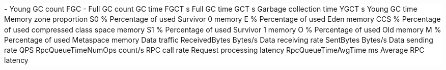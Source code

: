 <td >-</td>
<td >Young GC count</td>
</tr><tr>
<td >FGC</td>
<td >-</td>
<td >Full GC count</td>
</tr><tr>
<td rowspan=3>GC time</td>
<td >FGCT</td>
<td >s</td>
<td >Full GC time</td>
</tr><tr>
<td >GCT</td>
<td >s</td>
<td >Garbage collection time</td>
</tr><tr>
<td >YGCT</td>
<td >s</td>
<td >Young GC time</td>
</tr><tr>
<td rowspan=6>Memory zone proportion</td>
<td >S0</td>
<td >%</td>
<td >Percentage of used Survivor 0 memory</td>
</tr><tr>
<td >E</td>
<td >%</td>
<td >Percentage of used Eden memory</td>
</tr><tr>
<td >CCS</td>
<td >%</td>
<td >Percentage of used compressed class space memory</td>
</tr><tr>
<td >S1</td>
<td >%</td>
<td >Percentage of used Survivor 1 memory</td>
</tr><tr>
<td >O</td>
<td >%</td>
<td >Percentage of used Old memory</td>
</tr><tr>
<td >M</td>
<td >%</td>
<td >Percentage of used Metaspace memory</td>
</tr><tr>
<td rowspan=2>Data traffic</td>
<td >ReceivedBytes </td>
<td >Bytes/s </td>
<td >Data receiving rate</td>
</tr><tr>
<td >SentBytes </td>
<td >Bytes/s </td>
<td >Data sending rate</td>
</tr><tr>
<td >QPS </td>
<td >RpcQueueTimeNumOps </td>
<td >count/s</td>
<td >RPC call rate</td>
</tr><tr>
<td rowspan=2>Request processing latency</td>
<td >RpcQueueTimeAvgTime </td>
<td >ms </td>
<td >Average RPC latency</td>
</tr><tr>